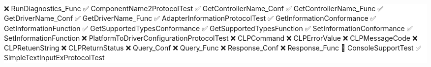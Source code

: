 </tr>
<tr>
<td rowspan=1 colspan=1>❌ RunDiagnostics_Func</td>
</tr>
<td rowspan=4 colspan=1>✅ ComponentName2ProtocolTest</td>
<td rowspan=1 colspan=1>✅ GetControllerName_Conf</td>
</tr>
<tr>
<td rowspan=1 colspan=1>✅ GetControllerName_Func</td>
</tr>
<tr>
<td rowspan=1 colspan=1>✅ GetDriverName_Conf</td>
</tr>
<tr>
<td rowspan=1 colspan=1>✅ GetDriverName_Func</td>
</tr>
<td rowspan=6 colspan=1>✅ AdapterInformationProtocolTest</td>
<td rowspan=1 colspan=1>✅ GetInformationConformance</td>
</tr>
<tr>
<td rowspan=1 colspan=1>✅ GetInformationFunction</td>
</tr>
<tr>
<td rowspan=1 colspan=1>✅ GetSupportedTypesConformance</td>
</tr>
<tr>
<td rowspan=1 colspan=1>✅ GetSupportedTypesFunction</td>
</tr>
<tr>
<td rowspan=1 colspan=1>✅ SetInformationConformance</td>
</tr>
<tr>
<td rowspan=1 colspan=1>✅ SetInformationFunction</td>
</tr>
<td rowspan=9 colspan=1>❌ PlatformToDriverConfigurationProtocolTest</td>
<td rowspan=1 colspan=1>❌ CLPCommand</td>
</tr>
<tr>
<td rowspan=1 colspan=1>❌ CLPErrorValue</td>
</tr>
<tr>
<td rowspan=1 colspan=1>❌ CLPMessageCode</td>
</tr>
<tr>
<td rowspan=1 colspan=1>❌ CLPRetuenString</td>
</tr>
<tr>
<td rowspan=1 colspan=1>❌ CLPReturnStatus</td>
</tr>
<tr>
<td rowspan=1 colspan=1>❌ Query_Conf</td>
</tr>
<tr>
<td rowspan=1 colspan=1>❌ Query_Func</td>
</tr>
<tr>
<td rowspan=1 colspan=1>❌ Response_Conf</td>
</tr>
<tr>
<td rowspan=1 colspan=1>❌ Response_Func</td>
</tr>
<tr>
<td rowspan=41 colspan=1>🔲 ConsoleSupportTest</td>
<td rowspan=6 colspan=1>✅ SimpleTextInputExProtocolTest</td>